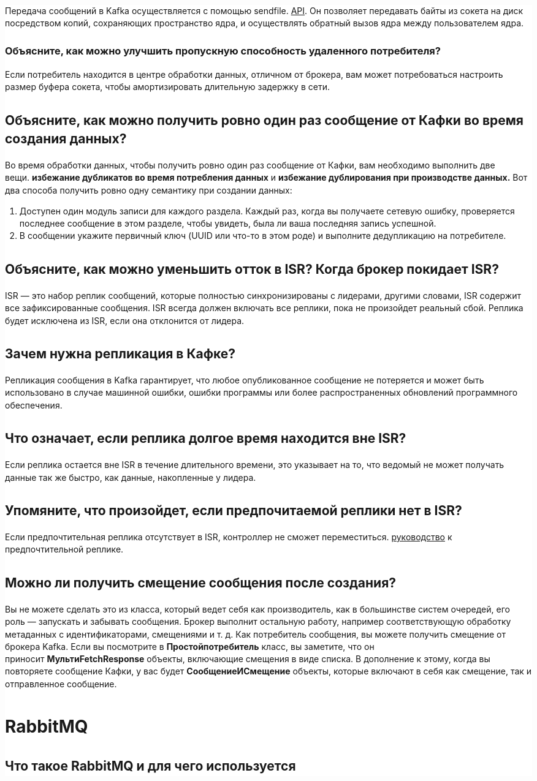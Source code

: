 Передача сообщений в Kafka осуществляется с помощью sendfile. [API](https://career.guru99.com/ru/top-20-questions-on-api-testing/ "API"). Он позволяет передавать байты из сокета на диск посредством копий, сохраняющих пространство ядра, и осуществлять обратный вызов ядра между пользователем ядра.
### Объясните, как можно улучшить пропускную способность удаленного потребителя?

Если потребитель находится в центре обработки данных, отличном от брокера, вам может потребоваться настроить размер буфера сокета, чтобы амортизировать длительную задержку в сети.
## Объясните, как можно получить ровно один раз сообщение от Кафки во время создания данных?

Во время обработки данных, чтобы получить ровно один раз сообщение от Кафки, вам необходимо выполнить две вещи. **избежание дубликатов во время потребления данных** и **избежание дублирования при производстве данных.** Вот два способа получить ровно одну семантику при создании данных:

1. Доступен один модуль записи для каждого раздела. Каждый раз, когда вы получаете сетевую ошибку, проверяется последнее сообщение в этом разделе, чтобы увидеть, была ли ваша последняя запись успешной.
2. В сообщении укажите первичный ключ (UUID или что-то в этом роде) и выполните дедупликацию на потребителе.
## Объясните, как можно уменьшить отток в ISR? Когда брокер покидает ISR?

ISR — это набор реплик сообщений, которые полностью синхронизированы с лидерами, другими словами, ISR содержит все зафиксированные сообщения. ISR всегда должен включать все реплики, пока не произойдет реальный сбой. Реплика будет исключена из ISR, если она отклонится от лидера.
## Зачем нужна репликация в Кафке?

Репликация сообщения в Kafka гарантирует, что любое опубликованное сообщение не потеряется и может быть использовано в случае машинной ошибки, ошибки программы или более распространенных обновлений программного обеспечения.
## Что означает, если реплика долгое время находится вне ISR?

Если реплика остается вне ISR в течение длительного времени, это указывает на то, что ведомый не может получать данные так же быстро, как данные, накопленные у лидера.
## Упомяните, что произойдет, если предпочитаемой реплики нет в ISR?

Если предпочтительная реплика отсутствует в ISR, контроллер не сможет переместиться. [руководство](https://career.guru99.com/ru/top-50-leadership-interview-questions/ "руководство") к предпочтительной реплике.
## Можно ли получить смещение сообщения после создания?

Вы не можете сделать это из класса, который ведет себя как производитель, как в большинстве систем очередей, его роль — запускать и забывать сообщения. Брокер выполнит остальную работу, например соответствующую обработку метаданных с идентификаторами, смещениями и т. д. Как потребитель сообщения, вы можете получить смещение от брокера Kafka. Если вы посмотрите в **Простойпотребитель** класс, вы заметите, что он приносит **МультиFetchResponse** объекты, включающие смещения в виде списка. В дополнение к этому, когда вы повторяете сообщение Кафки, у вас будет **СообщениеИСмещение** объекты, которые включают в себя как смещение, так и отправленное сообщение.
# RabbitMQ
## Что такое RabbitMQ и для чего используется
